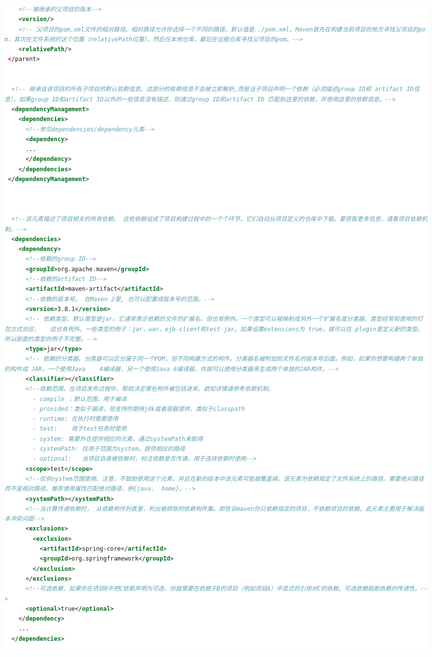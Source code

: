 ```xml
    <!--被继承的父项目的版本-->    
    <version/>    
    <!-- 父项目的pom.xml文件的相对路径。相对路径允许你选择一个不同的路径。默认值是../pom.xml。Maven首先在构建当前项目的地方寻找父项目的pom，其次在文件系统的这个位置（relativePath位置），然后在本地仓库，最后在远程仓库寻找父项目的pom。-->    
    <relativePath/>    
 </parent>


  <!-- 继承自该项目的所有子项目的默认依赖信息。这部分的依赖信息不会被立即解析,而是当子项目声明一个依赖（必须描述group ID和 artifact ID信息），如果group ID和artifact ID以外的一些信息没有描述，则通过group ID和artifact ID 匹配到这里的依赖，并使用这里的依赖信息。-->    
  <dependencyManagement>    
    <dependencies>    
      <!--参见dependencies/dependency元素-->    
      <dependency>    
      ...    
      </dependency>    
    </dependencies>    
 </dependencyManagement>



  <!--该元素描述了项目相关的所有依赖。 这些依赖组成了项目构建过程中的一个个环节。它们自动从项目定义的仓库中下载。要获取更多信息，请看项目依赖机制。-->     
  <dependencies>     
    <dependency>    
      <!--依赖的group ID-->    
      <groupId>org.apache.maven</groupId>     
      <!--依赖的artifact ID-->    
      <artifactId>maven-artifact</artifactId>     
      <!--依赖的版本号。 在Maven 2里, 也可以配置成版本号的范围。-->    
      <version>3.8.1</version>     
      <!-- 依赖类型，默认类型是jar。它通常表示依赖的文件的扩展名，但也有例外。一个类型可以被映射成另外一个扩展名或分类器。类型经常和使用的打包方式对应，   这也有例外。一些类型的例子：jar，war，ejb-client和test-jar。如果设置extensions为 true，就可以在 plugin里定义新的类型。所以前面的类型的例子不完整。-->    
      <type>jar</type>    
      <!-- 依赖的分类器。分类器可以区分属于同一个POM，但不同构建方式的构件。分类器名被附加到文件名的版本号后面。例如，如果你想要构建两个单独的构件成 JAR，一个使用Java    4编译器，另一个使用Java 6编译器，你就可以使用分类器来生成两个单独的JAR构件。-->    
      <classifier></classifier>    
      <!--依赖范围。在项目发布过程中，帮助决定哪些构件被包括进来。欲知详情请参考依赖机制。    
        - compile ：默认范围，用于编译      
        - provided：类似于编译，但支持你期待jdk或者容器提供，类似于classpath      
        - runtime: 在执行时需要使用      
        - test:    用于test任务时使用      
        - system: 需要外在提供相应的元素。通过systemPath来取得      
        - systemPath: 仅用于范围为system。提供相应的路径      
        - optional:   当项目自身被依赖时，标注依赖是否传递。用于连续依赖时使用-->     
      <scope>test</scope>       
      <!--仅供system范围使用。注意，不鼓励使用这个元素，并且在新的版本中该元素可能被覆盖掉。该元素为依赖规定了文件系统上的路径。需要绝对路径而不是相对路径。推荐使用属性匹配绝对路径，例{java.  home}。-->    
      <systemPath></systemPath>     
      <!--当计算传递依赖时， 从依赖构件列表里，列出被排除的依赖构件集。即告诉maven你只依赖指定的项目，不依赖项目的依赖。此元素主要用于解决版本冲突问题-->    
      <exclusions>    
        <exclusion>     
          <artifactId>spring-core</artifactId>     
          <groupId>org.springframework</groupId>     
        </exclusion>     
      </exclusions>       
      <!--可选依赖，如果你在项目B中把C依赖声明为可选，你就需要在依赖于B的项目（例如项目A）中显式的引用对C的依赖。可选依赖阻断依赖的传递性。-->     
      <optional>true</optional>    
    </dependency>
    ...    
  </dependencies>



```